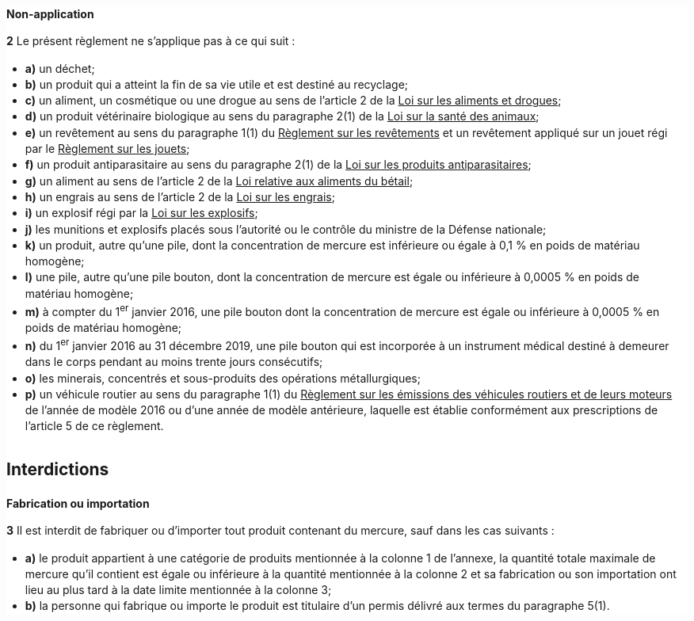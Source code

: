 


**Non-application**

**2** Le présent règlement ne s’applique pas à ce qui suit :
- **a)** un déchet;
- **b)** un produit qui a atteint la fin de sa vie utile et est destiné au recyclage;
- **c)** un aliment, un cosmétique ou une drogue au sens de l’article 2 de la [Loi sur les aliments et drogues](/fr/Lois/Lois%20révisées%20du%20Canada/F/F-27.md);
- **d)** un produit vétérinaire biologique au sens du paragraphe 2(1) de la [Loi sur la santé des animaux](/fr/Lois/Lois%20du%20Canada/1990/ch.%2021.md);
- **e)** un revêtement au sens du paragraphe 1(1) du [Règlement sur les revêtements](/fr/Règlements/Décrets,%20ordonnances%20et%20règlements%20statutaires/2016/193.md) et un revêtement appliqué sur un jouet régi par le [Règlement sur les jouets](/fr/Règlements/Décrets,%20ordonnances%20et%20règlements%20statutaires/2011/17.md);
- **f)** un produit antiparasitaire au sens du paragraphe 2(1) de la [Loi sur les produits antiparasitaires](/fr/Lois/Lois%20du%20Canada/2002/ch.%2028.md);
- **g)** un aliment au sens de l’article 2 de la [Loi relative aux aliments du bétail](/fr/Lois/Lois%20révisées%20du%20Canada/F/F-9.md);
- **h)** un engrais au sens de l’article 2 de la [Loi sur les engrais](/fr/Lois/Lois%20révisées%20du%20Canada/F/F-10.md);
- **i)** un explosif régi par la [Loi sur les explosifs](/fr/Lois/Lois%20révisées%20du%20Canada/E/E-17.md);
- **j)** les munitions et explosifs placés sous l’autorité ou le contrôle du ministre de la Défense nationale;
- **k)** un produit, autre qu’une pile, dont la concentration de mercure est inférieure ou égale à 0,1 % en poids de matériau homogène;
- **l)** une pile, autre qu’une pile bouton, dont la concentration de mercure est égale ou inférieure à 0,0005 % en poids de matériau homogène;
- **m)** à compter du 1<sup>er</sup> janvier 2016, une pile bouton dont la concentration de mercure est égale ou inférieure à 0,0005 % en poids de matériau homogène;
- **n)** du 1<sup>er</sup> janvier 2016 au 31 décembre 2019, une pile bouton qui est incorporée à un instrument médical destiné à demeurer dans le corps pendant au moins trente jours consécutifs;
- **o)** les minerais, concentrés et sous-produits des opérations métallurgiques;
- **p)** un véhicule routier au sens du paragraphe 1(1) du [Règlement sur les émissions des véhicules routiers et de leurs moteurs](/fr/Règlements/Décrets,%20ordonnances%20et%20règlements%20statutaires/2003/2.md) de l’année de modèle 2016 ou d’une année de modèle antérieure, laquelle est établie conformément aux prescriptions de l’article 5 de ce règlement.




## Interdictions



**Fabrication ou importation**

**3** Il est interdit de fabriquer ou d’importer tout produit contenant du mercure, sauf dans les cas suivants :
- **a)** le produit appartient à une catégorie de produits mentionnée à la colonne 1 de l’annexe, la quantité totale maximale de mercure qu’il contient est égale ou inférieure à la quantité mentionnée à la colonne 2 et sa fabrication ou son importation ont lieu au plus tard à la date limite mentionnée à la colonne 3;
- **b)** la personne qui fabrique ou importe le produit est titulaire d’un permis délivré aux termes du paragraphe 5(1).
